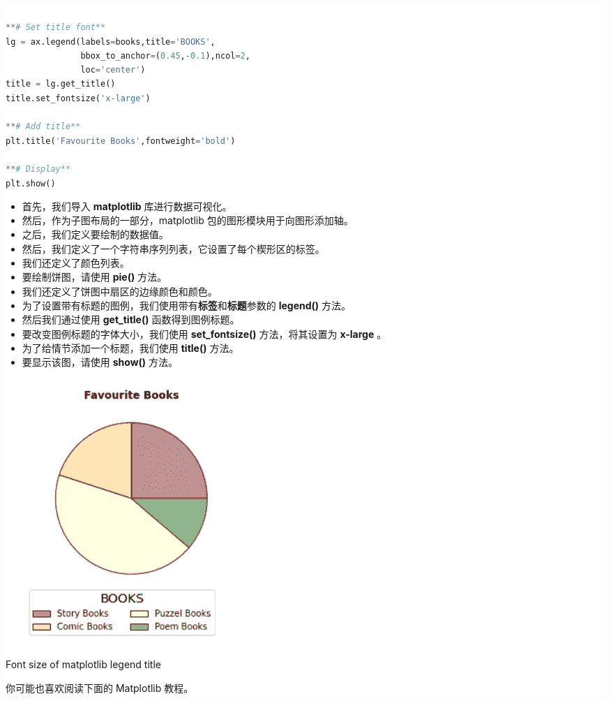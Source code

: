 ```py

**# Set title font** 
lg = ax.legend(labels=books,title='BOOKS',
               bbox_to_anchor=(0.45,-0.1),ncol=2,
               loc='center')
title = lg.get_title()
title.set_fontsize('x-large')

**# Add title** 
plt.title('Favourite Books',fontweight='bold')

**# Display** 
plt.show()
```

*   首先，我们导入 **matplotlib** 库进行数据可视化。
*   然后，作为子图布局的一部分，matplotlib 包的图形模块用于向图形添加轴。
*   之后，我们定义要绘制的数据值。
*   然后，我们定义了一个字符串序列列表，它设置了每个楔形区的标签。
*   我们还定义了颜色列表。
*   要绘制饼图，请使用 **pie()** 方法。
*   我们还定义了饼图中扇区的边缘颜色和颜色。
*   为了设置带有标题的图例，我们使用带有**标签**和**标题**参数的 **legend()** 方法。
*   然后我们通过使用 **get_title()** 函数得到图例标题。
*   要改变图例标题的字体大小，我们使用 **set_fontsize()** 方法，将其设置为 **x-large** 。
*   为了给情节添加一个标题，我们使用 **title()** 方法。
*   要显示该图，请使用 **show()** 方法。

![Font size of matplotlib legend title](img/0b351fa35d90a6579c3d23c065d82d9f.png "Font size of matplotlib legend title")

Font size of matplotlib legend title

你可能也喜欢阅读下面的 Matplotlib 教程。
